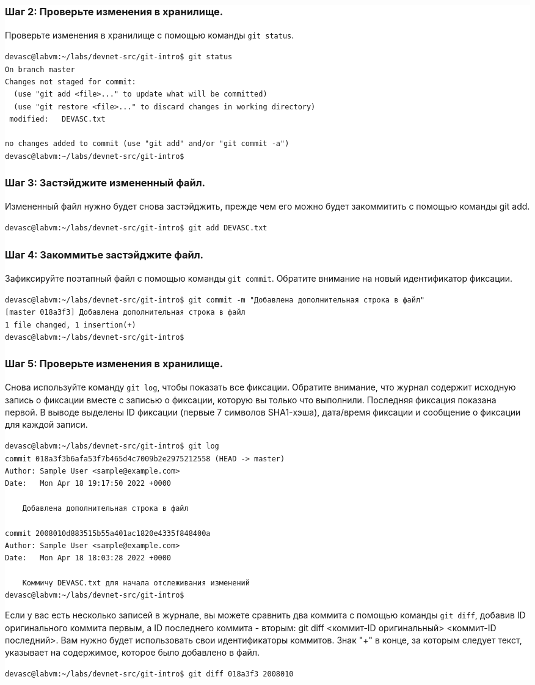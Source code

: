 ### Шаг 2: Проверьте изменения в хранилище.
Проверьте изменения в хранилище с помощью команды `git status`.
```shell
devasc@labvm:~/labs/devnet-src/git-intro$ git status
On branch master
Changes not staged for commit:
  (use "git add <file>..." to update what will be committed)
  (use "git restore <file>..." to discard changes in working directory)
 modified:   DEVASC.txt

no changes added to commit (use "git add" and/or "git commit -a")
devasc@labvm:~/labs/devnet-src/git-intro$
```

### Шаг 3: Застэйджите измененный файл.
Измененный файл нужно будет снова застэйджить, прежде чем его можно будет закоммитить с помощью команды git add.
```shell
devasc@labvm:~/labs/devnet-src/git-intro$ git add DEVASC.txt
```

### Шаг 4: Закоммитье застэйджите файл.
Зафиксируйте поэтапный файл с помощью команды `git commit`. Обратите внимание на новый идентификатор фиксации.
```shell
devasc@labvm:~/labs/devnet-src/git-intro$ git commit -m "Добавлена дополнительная строка в файл"
[master 018a3f3] Добавлена дополнительная строка в файл
1 file changed, 1 insertion(+)
devasc@labvm:~/labs/devnet-src/git-intro$
```

### Шаг 5: Проверьте изменения в хранилище.
Снова используйте команду `git log`, чтобы показать все фиксации. Обратите внимание, что журнал содержит исходную запись о фиксации вместе с записью о фиксации, которую вы только что выполнили. Последняя фиксация показана первой. В выводе выделены ID фиксации (первые 7 символов SHA1-хэша), дата/время фиксации и сообщение о фиксации для каждой записи.
```shell
devasc@labvm:~/labs/devnet-src/git-intro$ git log
commit 018a3f3b6afa53f7b465d4c7009b2e2975212558 (HEAD -> master)
Author: Sample User <sample@example.com>
Date:   Mon Apr 18 19:17:50 2022 +0000

    Добавлена дополнительная строка в файл

commit 2008010d883515b55a401ac1820e4335f848400a
Author: Sample User <sample@example.com>
Date:   Mon Apr 18 18:03:28 2022 +0000

    Коммичу DEVASC.txt для начала отслеживания изменений
devasc@labvm:~/labs/devnet-src/git-intro$
```
Если у вас есть несколько записей в журнале, вы можете сравнить два коммита с помощью команды `git diff`, добавив ID оригинального коммита первым, а ID последнего коммита - вторым: git diff <коммит-ID оригинальный>  <коммит-ID последний>. Вам нужно будет использовать свои идентификаторы коммитов. Знак "+" в конце, за которым следует текст, указывает на содержимое, которое было добавлено в файл.
```shell
devasc@labvm:~/labs/devnet-src/git-intro$ git diff 018a3f3 2008010
```
